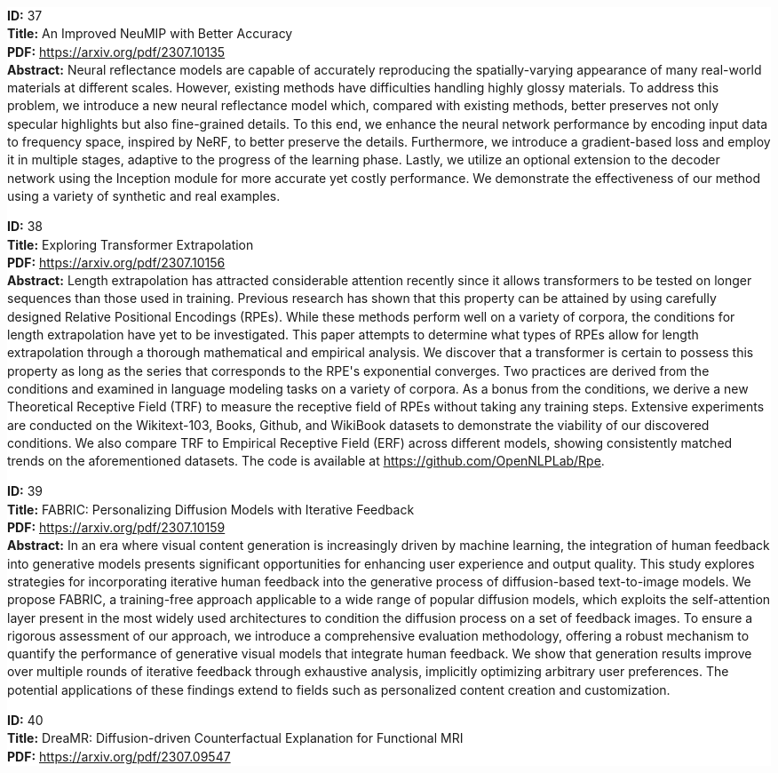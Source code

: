 **ID:** 37  
**Title:** An Improved NeuMIP with Better Accuracy  
**PDF:** https://arxiv.org/pdf/2307.10135  
**Abstract:** Neural reflectance models are capable of accurately reproducing the spatially-varying appearance of many real-world materials at different scales. However, existing methods have difficulties handling highly glossy materials. To address this problem, we introduce a new neural reflectance model which, compared with existing methods, better preserves not only specular highlights but also fine-grained details. To this end, we enhance the neural network performance by encoding input data to frequency space, inspired by NeRF, to better preserve the details. Furthermore, we introduce a gradient-based loss and employ it in multiple stages, adaptive to the progress of the learning phase. Lastly, we utilize an optional extension to the decoder network using the Inception module for more accurate yet costly performance. We demonstrate the effectiveness of our method using a variety of synthetic and real examples. 

**ID:** 38  
**Title:** Exploring Transformer Extrapolation  
**PDF:** https://arxiv.org/pdf/2307.10156  
**Abstract:** Length extrapolation has attracted considerable attention recently since it allows transformers to be tested on longer sequences than those used in training. Previous research has shown that this property can be attained by using carefully designed Relative Positional Encodings (RPEs). While these methods perform well on a variety of corpora, the conditions for length extrapolation have yet to be investigated. This paper attempts to determine what types of RPEs allow for length extrapolation through a thorough mathematical and empirical analysis. We discover that a transformer is certain to possess this property as long as the series that corresponds to the RPE's exponential converges. Two practices are derived from the conditions and examined in language modeling tasks on a variety of corpora. As a bonus from the conditions, we derive a new Theoretical Receptive Field (TRF) to measure the receptive field of RPEs without taking any training steps. Extensive experiments are conducted on the Wikitext-103, Books, Github, and WikiBook datasets to demonstrate the viability of our discovered conditions. We also compare TRF to Empirical Receptive Field (ERF) across different models, showing consistently matched trends on the aforementioned datasets. The code is available at https://github.com/OpenNLPLab/Rpe. 

**ID:** 39  
**Title:** FABRIC: Personalizing Diffusion Models with Iterative Feedback  
**PDF:** https://arxiv.org/pdf/2307.10159  
**Abstract:** In an era where visual content generation is increasingly driven by machine learning, the integration of human feedback into generative models presents significant opportunities for enhancing user experience and output quality. This study explores strategies for incorporating iterative human feedback into the generative process of diffusion-based text-to-image models. We propose FABRIC, a training-free approach applicable to a wide range of popular diffusion models, which exploits the self-attention layer present in the most widely used architectures to condition the diffusion process on a set of feedback images. To ensure a rigorous assessment of our approach, we introduce a comprehensive evaluation methodology, offering a robust mechanism to quantify the performance of generative visual models that integrate human feedback. We show that generation results improve over multiple rounds of iterative feedback through exhaustive analysis, implicitly optimizing arbitrary user preferences. The potential applications of these findings extend to fields such as personalized content creation and customization. 

**ID:** 40  
**Title:** DreaMR: Diffusion-driven Counterfactual Explanation for Functional MRI  
**PDF:** https://arxiv.org/pdf/2307.09547  